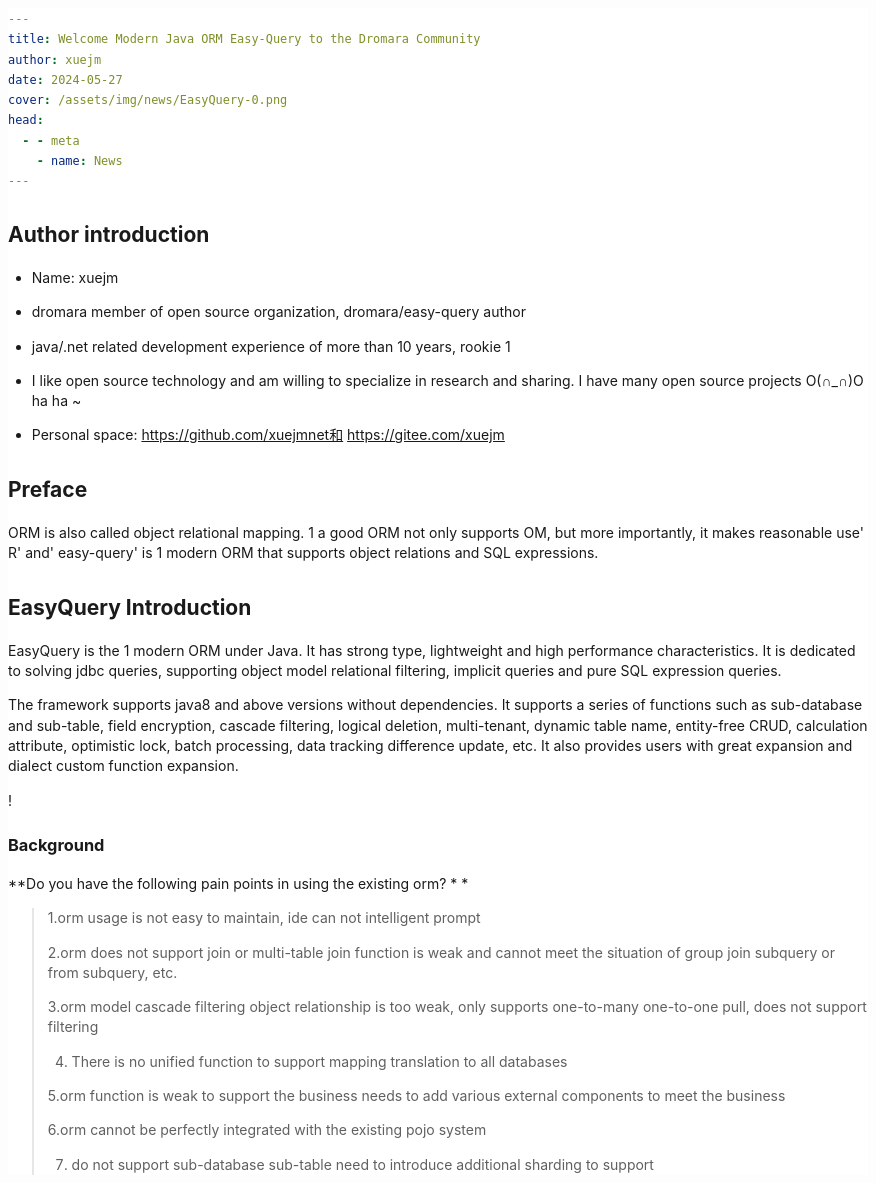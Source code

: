 ```yaml
---
title: Welcome Modern Java ORM Easy-Query to the Dromara Community
author: xuejm
date: 2024-05-27
cover: /assets/img/news/EasyQuery-0.png
head:
  - - meta
    - name: News
---
```


## Author introduction

* Name: xuejm

* dromara member of open source organization, dromara/easy-query author

* java/.net related development experience of more than 10 years, rookie 1

* I like open source technology and am willing to specialize in research and sharing. I have many open source projects O(∩\_∩)O ha ha ~

* Personal space: https://github.com/xuejmnet和 https://gitee.com/xuejm


## Preface

ORM is also called object relational mapping. 1 a good ORM not only supports OM, but more importantly, it makes reasonable use' R' and' easy-query' is 1 modern ORM that supports object relations and SQL expressions.

## EasyQuery Introduction

EasyQuery is the 1 modern ORM under Java. It has strong type, lightweight and high performance characteristics. It is dedicated to solving jdbc queries, supporting object model relational filtering, implicit queries and pure SQL expression queries.

The framework supports java8 and above versions without dependencies. It supports a series of functions such as sub-database and sub-table, field encryption, cascade filtering, logical deletion, multi-tenant, dynamic table name, entity-free CRUD, calculation attribute, optimistic lock, batch processing, data tracking difference update, etc. It also provides users with great expansion and dialect custom function expansion.

! [](/assets/img/news/EasyQuery-0.png)

### Background

**Do you have the following pain points in using the existing orm? * *

> 1.orm usage is not easy to maintain, ide can not intelligent prompt
>>
> 2.orm does not support join or multi-table join function is weak and cannot meet the situation of group join subquery or from subquery, etc.
>>
> 3.orm model cascade filtering object relationship is too weak, only supports one-to-many one-to-one pull, does not support filtering
>>
> 4. There is no unified function to support mapping translation to all databases
>>
> 5.orm function is weak to support the business needs to add various external components to meet the business
>>
> 6.orm cannot be perfectly integrated with the existing pojo system
>>
> 7. do not support sub-database sub-table need to introduce additional sharding to support
